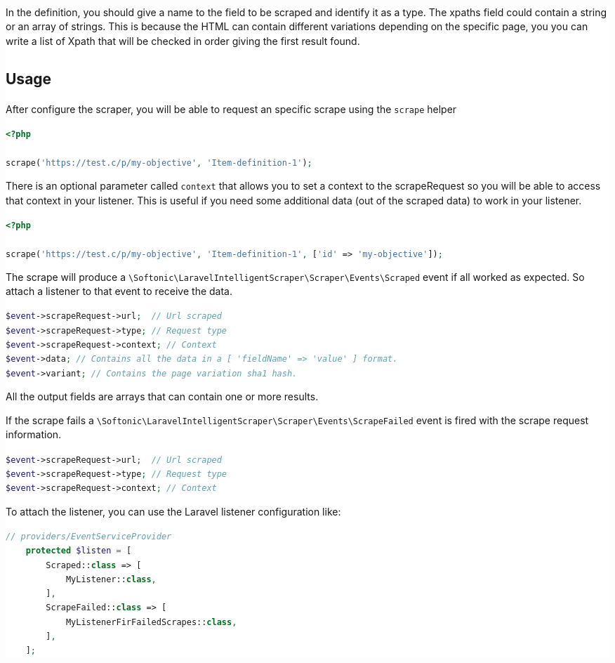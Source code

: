 In the definition, you should give a name to the field to be scraped and identify it as a type. The xpaths field could
contain a string or an array of strings. This is because the HTML can contain different variations depending on the
specific page, you you can write a list of Xpath that will be checked in order giving the first result found.

## Usage

After configure the scraper, you will be able to request an specific scrape using the `scrape` helper
```php
<?php 

scrape('https://test.c/p/my-objective', 'Item-definition-1');
```

There is an optional parameter called `context` that allows you to set a context to the scrapeRequest so you will
be able to access that context in your listener. This is useful if you need some additional data (out of the scraped
data) to work in your listener.

```php
<?php

scrape('https://test.c/p/my-objective', 'Item-definition-1', ['id' => 'my-objective']);
```

The scrape will produce a `\Softonic\LaravelIntelligentScraper\Scraper\Events\Scraped` event if all worked as expected.
So attach a listener to that event to receive the data.

```php
$event->scrapeRequest->url;  // Url scraped
$event->scrapeRequest->type; // Request type
$event->scrapeRequest->context; // Context
$event->data; // Contains all the data in a [ 'fieldName' => 'value' ] format.
$event->variant; // Contains the page variation sha1 hash.
```

All the output fields are arrays that can contain one or more results.

If the scrape fails a `\Softonic\LaravelIntelligentScraper\Scraper\Events\ScrapeFailed` event is fired with the
scrape request information.
```php
$event->scrapeRequest->url;  // Url scraped
$event->scrapeRequest->type; // Request type
$event->scrapeRequest->context; // Context
```

To attach the listener, you can use the Laravel listener configuration like:
```php
// providers/EventServiceProvider
    protected $listen = [
        Scraped::class => [
            MyListener::class,
        ],
        ScrapeFailed::class => [
            MyListenerFirFailedScrapes::class,
        ],
    ];
```


[PSR-2]: http://www.php-fig.org/psr/psr-2/
[PSR-4]: http://www.php-fig.org/psr/psr-4/